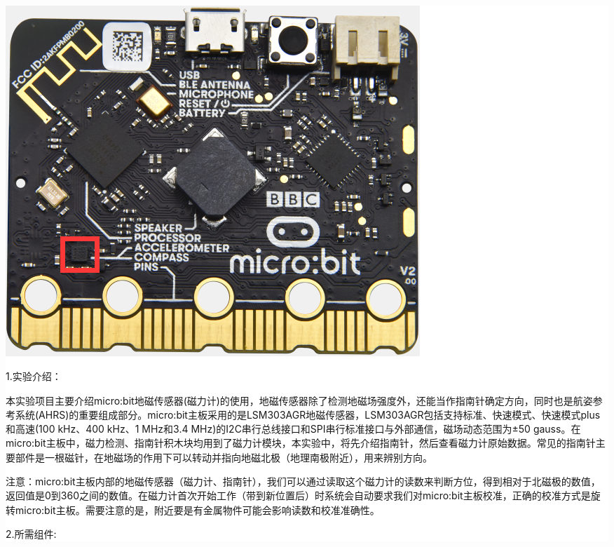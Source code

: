 ![](media/24c31bb0174e2ac672203e5c36c6875e.png)

1.实验介绍：

本实验项目主要介绍micro:bit地磁传感器(磁力计)的使用，地磁传感器除了检测地磁场强度外，还能当作指南针确定方向，同时也是航姿参考系统(AHRS)的重要组成部分。micro:bit主板采用的是LSM303AGR地磁传感器，LSM303AGR包括支持标准、快速模式、快速模式plus和高速(100 kHz、400 kHz、1 MHz和3.4 MHz)的I2C串行总线接口和SPI串行标准接口与外部通信，磁场动态范围为±50 gauss。在micro:bit主板中，磁力检测、指南针积木块均用到了磁力计模块，本实验中，将先介绍指南针，然后查看磁力计原始数据。常见的指南针主要部件是一根磁针，在地磁场的作用下可以转动并指向地磁北极（地理南极附近），用来辨别方向。

注意：micro:bit主板内部的地磁传感器（磁力计、指南针），我们可以通过读取这个磁力计的读数来判断方位，得到相对于北磁极的数值，返回值是0到360之间的数值。在磁力计首次开始工作（带到新位置后）时系统会自动要求我们对micro:bit主板校准，正确的校准方式是旋转micro:bit主板。需要注意的是，附近要是有金属物件可能会影响读数和校准准确性。

2.所需组件:
